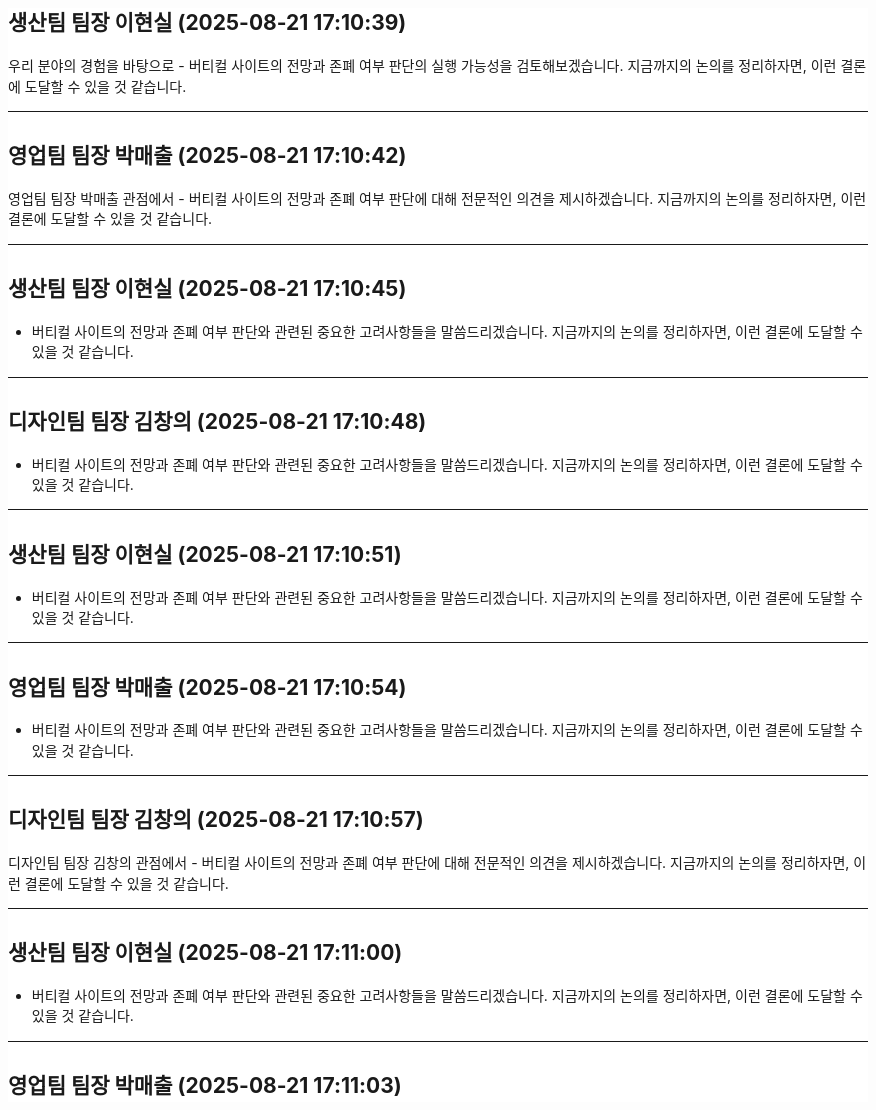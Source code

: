 ## 생산팀 팀장 이현실 (2025-08-21 17:10:39)

우리 분야의 경험을 바탕으로 - 버티컬 사이트의 전망과 존폐 여부 판단의 실행 가능성을 검토해보겠습니다. 지금까지의 논의를 정리하자면, 이런 결론에 도달할 수 있을 것 같습니다.

---

## 영업팀 팀장 박매출 (2025-08-21 17:10:42)

영업팀 팀장 박매출 관점에서 - 버티컬 사이트의 전망과 존폐 여부 판단에 대해 전문적인 의견을 제시하겠습니다. 지금까지의 논의를 정리하자면, 이런 결론에 도달할 수 있을 것 같습니다.

---

## 생산팀 팀장 이현실 (2025-08-21 17:10:45)

- 버티컬 사이트의 전망과 존폐 여부 판단와 관련된 중요한 고려사항들을 말씀드리겠습니다. 지금까지의 논의를 정리하자면, 이런 결론에 도달할 수 있을 것 같습니다.

---

## 디자인팀 팀장 김창의 (2025-08-21 17:10:48)

- 버티컬 사이트의 전망과 존폐 여부 판단와 관련된 중요한 고려사항들을 말씀드리겠습니다. 지금까지의 논의를 정리하자면, 이런 결론에 도달할 수 있을 것 같습니다.

---

## 생산팀 팀장 이현실 (2025-08-21 17:10:51)

- 버티컬 사이트의 전망과 존폐 여부 판단와 관련된 중요한 고려사항들을 말씀드리겠습니다. 지금까지의 논의를 정리하자면, 이런 결론에 도달할 수 있을 것 같습니다.

---

## 영업팀 팀장 박매출 (2025-08-21 17:10:54)

- 버티컬 사이트의 전망과 존폐 여부 판단와 관련된 중요한 고려사항들을 말씀드리겠습니다. 지금까지의 논의를 정리하자면, 이런 결론에 도달할 수 있을 것 같습니다.

---

## 디자인팀 팀장 김창의 (2025-08-21 17:10:57)

디자인팀 팀장 김창의 관점에서 - 버티컬 사이트의 전망과 존폐 여부 판단에 대해 전문적인 의견을 제시하겠습니다. 지금까지의 논의를 정리하자면, 이런 결론에 도달할 수 있을 것 같습니다.

---

## 생산팀 팀장 이현실 (2025-08-21 17:11:00)

- 버티컬 사이트의 전망과 존폐 여부 판단와 관련된 중요한 고려사항들을 말씀드리겠습니다. 지금까지의 논의를 정리하자면, 이런 결론에 도달할 수 있을 것 같습니다.

---

## 영업팀 팀장 박매출 (2025-08-21 17:11:03)
